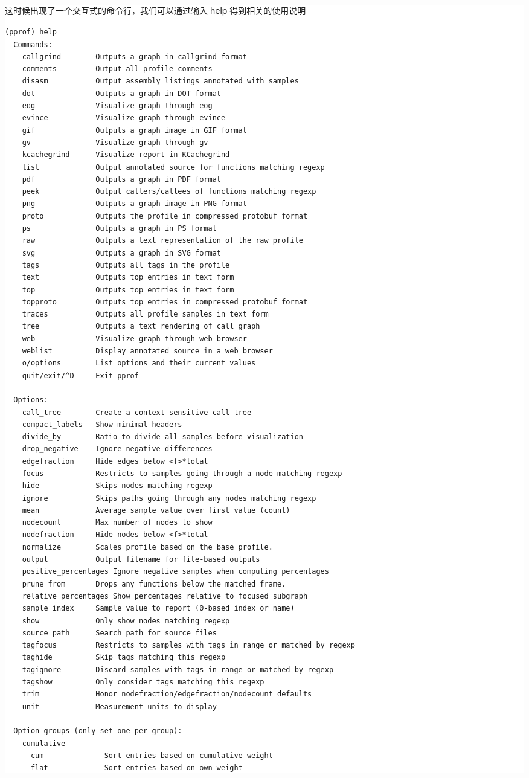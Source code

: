 这时候出现了一个交互式的命令行，我们可以通过输入 help 得到相关的使用说明

```
(pprof) help
  Commands:
    callgrind        Outputs a graph in callgrind format
    comments         Output all profile comments
    disasm           Output assembly listings annotated with samples
    dot              Outputs a graph in DOT format
    eog              Visualize graph through eog
    evince           Visualize graph through evince
    gif              Outputs a graph image in GIF format
    gv               Visualize graph through gv
    kcachegrind      Visualize report in KCachegrind
    list             Output annotated source for functions matching regexp
    pdf              Outputs a graph in PDF format
    peek             Output callers/callees of functions matching regexp
    png              Outputs a graph image in PNG format
    proto            Outputs the profile in compressed protobuf format
    ps               Outputs a graph in PS format
    raw              Outputs a text representation of the raw profile
    svg              Outputs a graph in SVG format
    tags             Outputs all tags in the profile
    text             Outputs top entries in text form
    top              Outputs top entries in text form
    topproto         Outputs top entries in compressed protobuf format
    traces           Outputs all profile samples in text form
    tree             Outputs a text rendering of call graph
    web              Visualize graph through web browser
    weblist          Display annotated source in a web browser
    o/options        List options and their current values
    quit/exit/^D     Exit pprof

  Options:
    call_tree        Create a context-sensitive call tree
    compact_labels   Show minimal headers
    divide_by        Ratio to divide all samples before visualization
    drop_negative    Ignore negative differences
    edgefraction     Hide edges below <f>*total
    focus            Restricts to samples going through a node matching regexp
    hide             Skips nodes matching regexp
    ignore           Skips paths going through any nodes matching regexp
    mean             Average sample value over first value (count)
    nodecount        Max number of nodes to show
    nodefraction     Hide nodes below <f>*total
    normalize        Scales profile based on the base profile.
    output           Output filename for file-based outputs
    positive_percentages Ignore negative samples when computing percentages
    prune_from       Drops any functions below the matched frame.
    relative_percentages Show percentages relative to focused subgraph
    sample_index     Sample value to report (0-based index or name)
    show             Only show nodes matching regexp
    source_path      Search path for source files
    tagfocus         Restricts to samples with tags in range or matched by regexp
    taghide          Skip tags matching this regexp
    tagignore        Discard samples with tags in range or matched by regexp
    tagshow          Only consider tags matching this regexp
    trim             Honor nodefraction/edgefraction/nodecount defaults
    unit             Measurement units to display

  Option groups (only set one per group):
    cumulative
      cum              Sort entries based on cumulative weight
      flat             Sort entries based on own weight
```